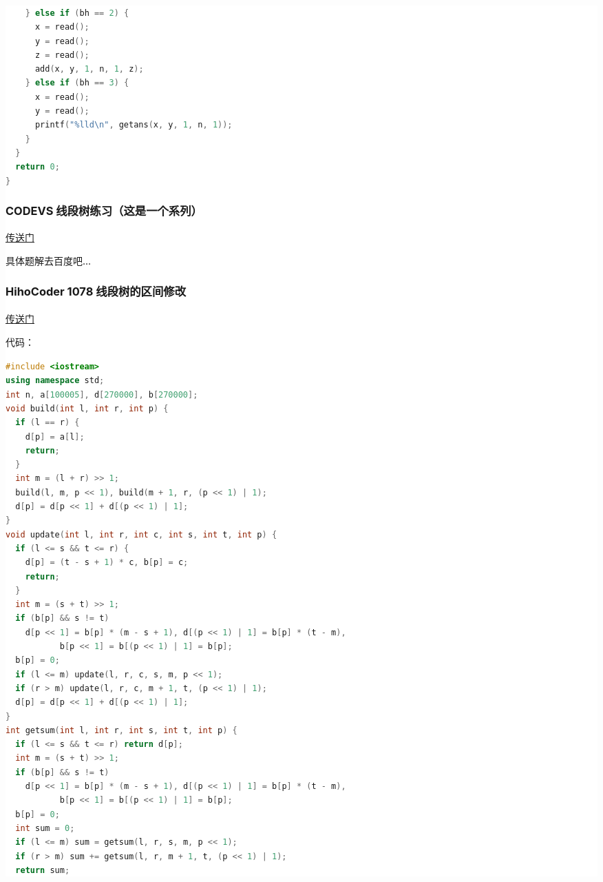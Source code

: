 ```cpp
    } else if (bh == 2) {
      x = read();
      y = read();
      z = read();
      add(x, y, 1, n, 1, z);
    } else if (bh == 3) {
      x = read();
      y = read();
      printf("%lld\n", getans(x, y, 1, n, 1));
    }
  }
  return 0;
}
```

### CODEVS 线段树练习（这是一个系列）

[传送门](http://codevs.cn/problem/?q=%E7%BA%BF%E6%AE%B5%E6%A0%91%E7%BB%83%E4%B9%A0)

具体题解去百度吧...

### HihoCoder 1078 线段树的区间修改

[传送门](https://cn.vjudge.net/problem/HihoCoder-1078)

代码：

```cpp
#include <iostream>
using namespace std;
int n, a[100005], d[270000], b[270000];
void build(int l, int r, int p) {
  if (l == r) {
    d[p] = a[l];
    return;
  }
  int m = (l + r) >> 1;
  build(l, m, p << 1), build(m + 1, r, (p << 1) | 1);
  d[p] = d[p << 1] + d[(p << 1) | 1];
}
void update(int l, int r, int c, int s, int t, int p) {
  if (l <= s && t <= r) {
    d[p] = (t - s + 1) * c, b[p] = c;
    return;
  }
  int m = (s + t) >> 1;
  if (b[p] && s != t)
    d[p << 1] = b[p] * (m - s + 1), d[(p << 1) | 1] = b[p] * (t - m),
           b[p << 1] = b[(p << 1) | 1] = b[p];
  b[p] = 0;
  if (l <= m) update(l, r, c, s, m, p << 1);
  if (r > m) update(l, r, c, m + 1, t, (p << 1) | 1);
  d[p] = d[p << 1] + d[(p << 1) | 1];
}
int getsum(int l, int r, int s, int t, int p) {
  if (l <= s && t <= r) return d[p];
  int m = (s + t) >> 1;
  if (b[p] && s != t)
    d[p << 1] = b[p] * (m - s + 1), d[(p << 1) | 1] = b[p] * (t - m),
           b[p << 1] = b[(p << 1) | 1] = b[p];
  b[p] = 0;
  int sum = 0;
  if (l <= m) sum = getsum(l, r, s, m, p << 1);
  if (r > m) sum += getsum(l, r, m + 1, t, (p << 1) | 1);
  return sum;
```